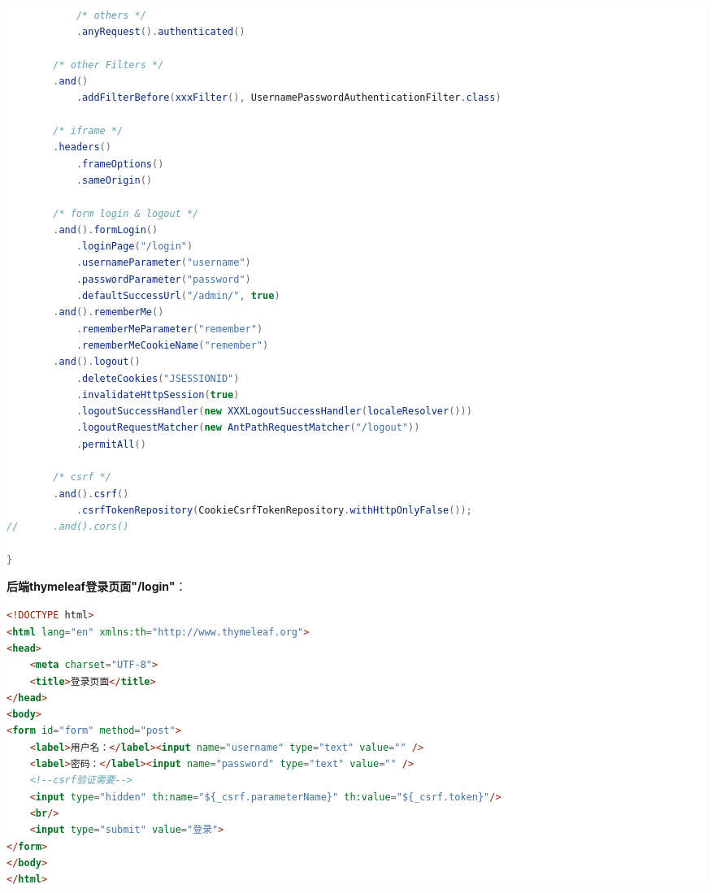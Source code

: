 ```java
            /* others */
            .anyRequest().authenticated()
           
        /* other Filters */
        .and()
            .addFilterBefore(xxxFilter(), UsernamePasswordAuthenticationFilter.class)
        
        /* iframe */
        .headers()
            .frameOptions()
            .sameOrigin()
        
        /* form login & logout */
        .and().formLogin()
            .loginPage("/login")
            .usernameParameter("username")
            .passwordParameter("password")
            .defaultSuccessUrl("/admin/", true)
        .and().rememberMe()
            .rememberMeParameter("remember")
            .rememberMeCookieName("remember")
        .and().logout()
            .deleteCookies("JSESSIONID")
            .invalidateHttpSession(true)
            .logoutSuccessHandler(new XXXLogoutSuccessHandler(localeResolver()))
            .logoutRequestMatcher(new AntPathRequestMatcher("/logout"))
            .permitAll()
        
        /* csrf */
        .and().csrf()
            .csrfTokenRepository(CookieCsrfTokenRepository.withHttpOnlyFalse());
//		.and().cors()
    
}
```

**后端thymeleaf登录页面"/login"**：

```html
<!DOCTYPE html>
<html lang="en" xmlns:th="http://www.thymeleaf.org">
<head>
    <meta charset="UTF-8">
    <title>登录页面</title>
</head>
<body>
<form id="form" method="post">
    <label>用户名：</label><input name="username" type="text" value="" />
    <label>密码：</label><input name="password" type="text" value="" />
    <!--csrf验证需要-->
    <input type="hidden" th:name="${_csrf.parameterName}" th:value="${_csrf.token}"/>
    <br/>
    <input type="submit" value="登录">
</form>
</body>
</html>
```
